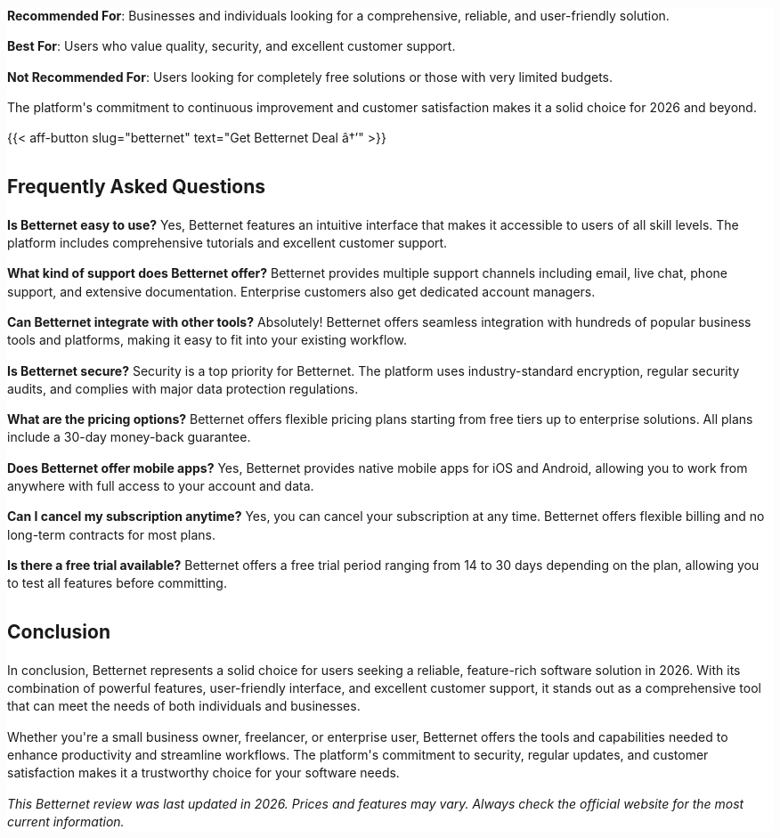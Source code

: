 **Recommended For**: Businesses and individuals looking for a comprehensive, reliable, and user-friendly solution.

**Best For**: Users who value quality, security, and excellent customer support.

**Not Recommended For**: Users looking for completely free solutions or those with very limited budgets.

The platform's commitment to continuous improvement and customer satisfaction makes it a solid choice for 2026 and beyond.

{{< aff-button slug="betternet" text="Get Betternet Deal â†’" >}}

## Frequently Asked Questions

**Is Betternet easy to use?**
Yes, Betternet features an intuitive interface that makes it accessible to users of all skill levels. The platform includes comprehensive tutorials and excellent customer support.

**What kind of support does Betternet offer?**
Betternet provides multiple support channels including email, live chat, phone support, and extensive documentation. Enterprise customers also get dedicated account managers.

**Can Betternet integrate with other tools?**
Absolutely! Betternet offers seamless integration with hundreds of popular business tools and platforms, making it easy to fit into your existing workflow.

**Is Betternet secure?**
Security is a top priority for Betternet. The platform uses industry-standard encryption, regular security audits, and complies with major data protection regulations.

**What are the pricing options?**
Betternet offers flexible pricing plans starting from free tiers up to enterprise solutions. All plans include a 30-day money-back guarantee.

**Does Betternet offer mobile apps?**
Yes, Betternet provides native mobile apps for iOS and Android, allowing you to work from anywhere with full access to your account and data.

**Can I cancel my subscription anytime?**
Yes, you can cancel your subscription at any time. Betternet offers flexible billing and no long-term contracts for most plans.

**Is there a free trial available?**
Betternet offers a free trial period ranging from 14 to 30 days depending on the plan, allowing you to test all features before committing.

## Conclusion

In conclusion, Betternet represents a solid choice for users seeking a reliable, feature-rich software solution in 2026. With its combination of powerful features, user-friendly interface, and excellent customer support, it stands out as a comprehensive tool that can meet the needs of both individuals and businesses.

Whether you're a small business owner, freelancer, or enterprise user, Betternet offers the tools and capabilities needed to enhance productivity and streamline workflows. The platform's commitment to security, regular updates, and customer satisfaction makes it a trustworthy choice for your software needs.

*This Betternet review was last updated in 2026. Prices and features may vary. Always check the official website for the most current information.*
